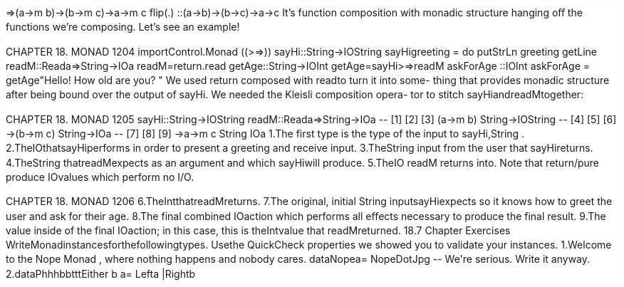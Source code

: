 =>(a->m b)->(b->m c)->a->m c
flip(.)
::(a->b)->(b->c)->a->c
It’s function composition with monadic structure hanging
oﬀ the functions we’re composing. Let’s see an example!

CHAPTER 18. MONAD 1204
importControl.Monad ((>=>))
sayHi::String->IOString
sayHigreeting = do
putStrLn greeting
getLine
readM::Reada=>String->IOa
readM=return.read
getAge::String->IOInt
getAge=sayHi>=>readM
askForAge ::IOInt
askForAge =
getAge"Hello! How old are you? "
We used return composed with readto turn it into some-
thing that provides monadic structure after being bound over
the output of sayHi. We needed the Kleisli composition opera-
tor to stitch sayHiandreadMtogether:

CHAPTER 18. MONAD 1205
sayHi::String->IOString
readM::Reada=>String->IOa
-- [1] [2] [3]
(a->m b)
String->IOString
-- [4] [5] [6]
->(b->m c)
String->IOa
-- [7] [8] [9]
->a->m c
String IOa
1.The first type is the type of the input to sayHi,String .
2.TheIOthatsayHiperforms in order to present a greeting
and receive input.
3.TheString input from the user that sayHireturns.
4.TheString thatreadMexpects as an argument and which
sayHiwill produce.
5.TheIO readM returns into. Note that return/pure produce
IOvalues which perform no I/O.

CHAPTER 18. MONAD 1206
6.TheIntthatreadMreturns.
7.The original, initial String inputsayHiexpects so it knows
how to greet the user and ask for their age.
8.The final combined IOaction which performs all eﬀects
necessary to produce the final result.
9.The value inside of the final IOaction; in this case, this is
theIntvalue that readMreturned.
18.7 Chapter Exercises
WriteMonadinstancesforthefollowingtypes. Usethe QuickCheck
properties we showed you to validate your instances.
1.Welcome to the Nope Monad , where nothing happens and
nobody cares.
dataNopea=
NopeDotJpg
-- We're serious. Write it anyway.
2.dataPhhhbbtttEither b a=
Lefta
|Rightb
